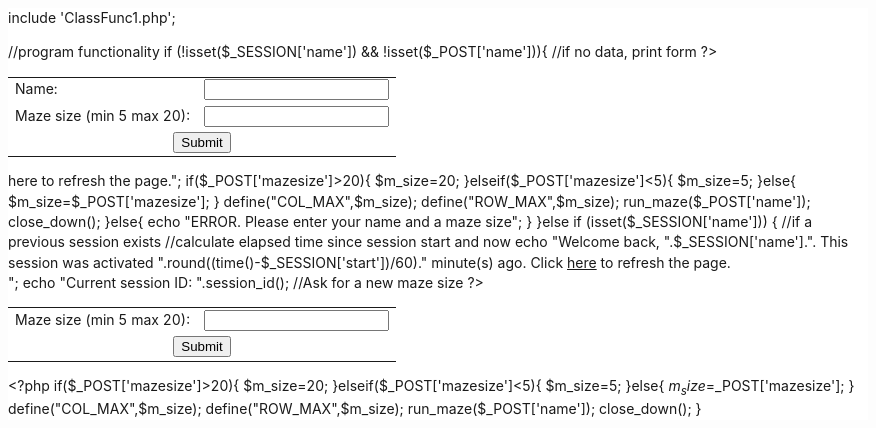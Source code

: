 include 'ClassFunc1.php';

//program functionality
if (!isset($_SESSION['name']) && !isset($_POST['name'])){
    //if no data, print form
        ?><table><tr>
        <form action="<?php echo $_SERVER['PHP_SELF'] ?>" method="post">
        <td>Name: </td><td><input type="text" name="name"></td></tr>
        <tr><td>Maze size (min 5 max 20): </td><td><input type="text" name="mazesize"></td></tr>
        <tr><td colspan="2" align="center"><input type="submit" name="submit" value="Submit"></td></tr>
        </form></table>
        <?php
}else if (!isset($_SESSION['name']) && isset($_POST['name']) && isset($_POST['mazesize'])){
        //if a session doesn't exist but the form has been submitted
        //check to see if the form has all required values
        //create a new session
        if(!empty($_POST['name'])){
        $_SESSION['name']=$_POST['name'];
        $_SESSION['start']=time();
        echo "Welcome, ".$_POST['name'].". A new session has been activated for you. Click <a href=".$_SERVER['PHP_SELF'].">here</a> to refresh the page.";
        if($_POST['mazesize']>20){
            $m_size=20;
        }elseif($_POST['mazesize']<5){
            $m_size=5;
        }else{
            $m_size=$_POST['mazesize'];
        }
        define("COL_MAX",$m_size);
        define("ROW_MAX",$m_size);
        run_maze($_POST['name']);
        close_down();
        }else{
            echo "ERROR. Please enter your name and a maze size";
        }
}else if (isset($_SESSION['name'])) {
        //if a previous session exists
        //calculate elapsed time since session start and now
        echo "Welcome back, ".$_SESSION['name'].". This session was activated ".round((time()-$_SESSION['start'])/60)." minute(s) ago. Click <a href=".$_SERVER['PHP_SELF'].">here</a> to refresh the page.<br />";
        echo "Current session ID: ".session_id();
    //Ask for a new maze size
        ?><table><tr>
        <form action="<?php echo $_SERVER['PHP_SELF'] ?>" method="post">
        <td>Maze size (min 5 max 20): </td><td><input type="text" name="mazesize"></td></tr>
        <tr><td colspan="2" align="center"><input type="submit" name="submit" value="Submit"></td></tr>
        </form></table>
        <?php
        if($_POST['mazesize']>20){
            $m_size=20;
        }elseif($_POST['mazesize']<5){
            $m_size=5;
        }else{
            $m_size=$_POST['mazesize'];
        }
    define("COL_MAX",$m_size);
    define("ROW_MAX",$m_size);
    run_maze($_POST['name']);
    close_down();
}
